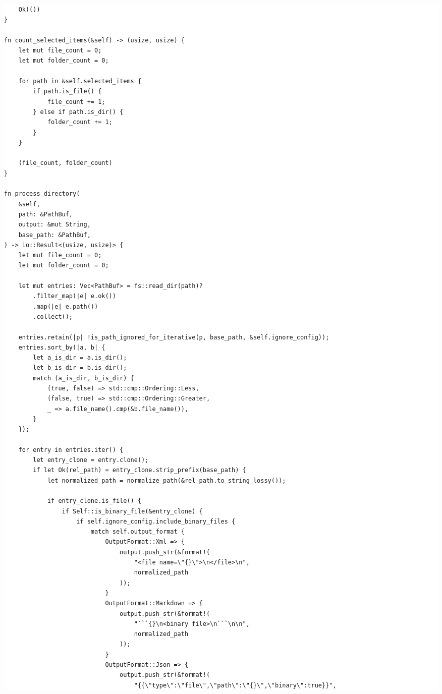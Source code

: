 
        Ok(())
    }

    fn count_selected_items(&self) -> (usize, usize) {
        let mut file_count = 0;
        let mut folder_count = 0;

        for path in &self.selected_items {
            if path.is_file() {
                file_count += 1;
            } else if path.is_dir() {
                folder_count += 1;
            }
        }

        (file_count, folder_count)
    }

    fn process_directory(
        &self,
        path: &PathBuf,
        output: &mut String,
        base_path: &PathBuf,
    ) -> io::Result<(usize, usize)> {
        let mut file_count = 0;
        let mut folder_count = 0;

        let mut entries: Vec<PathBuf> = fs::read_dir(path)?
            .filter_map(|e| e.ok())
            .map(|e| e.path())
            .collect();

        entries.retain(|p| !is_path_ignored_for_iterative(p, base_path, &self.ignore_config));
        entries.sort_by(|a, b| {
            let a_is_dir = a.is_dir();
            let b_is_dir = b.is_dir();
            match (a_is_dir, b_is_dir) {
                (true, false) => std::cmp::Ordering::Less,
                (false, true) => std::cmp::Ordering::Greater,
                _ => a.file_name().cmp(&b.file_name()),
            }
        });

        for entry in entries.iter() {
            let entry_clone = entry.clone();
            if let Ok(rel_path) = entry_clone.strip_prefix(base_path) {
                let normalized_path = normalize_path(&rel_path.to_string_lossy());

                if entry_clone.is_file() {
                    if Self::is_binary_file(&entry_clone) {
                        if self.ignore_config.include_binary_files {
                            match self.output_format {
                                OutputFormat::Xml => {
                                    output.push_str(&format!(
                                        "<file name=\"{}\">\n</file>\n",
                                        normalized_path
                                    ));
                                }
                                OutputFormat::Markdown => {
                                    output.push_str(&format!(
                                        "```{}\n<binary file>\n```\n\n",
                                        normalized_path
                                    ));
                                }
                                OutputFormat::Json => {
                                    output.push_str(&format!(
                                        "{{\"type\":\"file\",\"path\":\"{}\",\"binary\":true}}",